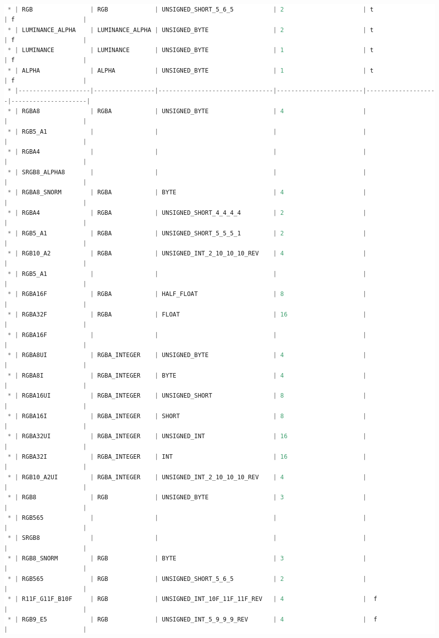 ````ts
 * | RGB                | RGB             | UNSIGNED_SHORT_5_6_5           | 2                      | t                  | f                   |
 * | LUMINANCE_ALPHA    | LUMINANCE_ALPHA | UNSIGNED_BYTE	               | 2                      | t                  | f                   |
 * | LUMINANCE          | LUMINANCE       | UNSIGNED_BYTE                  | 1                      | t                  | f                   |
 * | ALPHA              | ALPHA           | UNSIGNED_BYTE                  | 1                      | t                  | f                   |
 * |--------------------|-----------------|--------------------------------|------------------------|--------------------|---------------------|
 * | RGBA8              | RGBA            | UNSIGNED_BYTE                  | 4                      |                    |                     |
 * | RGB5_A1            |                 |                                |                        |                    |                     |
 * | RGBA4              |                 |                                |                        |                    |                     |
 * | SRGB8_ALPHA8       |                 |                                |                        |                    |                     |
 * | RGBA8_SNORM        | RGBA            | BYTE                           | 4                      |                    |                     |
 * | RGBA4              | RGBA            | UNSIGNED_SHORT_4_4_4_4         | 2                      |                    |                     |
 * | RGB5_A1            | RGBA            | UNSIGNED_SHORT_5_5_5_1         | 2                      |                    |                     |
 * | RGB10_A2           | RGBA            | UNSIGNED_INT_2_10_10_10_REV    | 4                      |                    |                     |
 * | RGB5_A1            |                 |                                |                        |                    |                     |
 * | RGBA16F            | RGBA            | HALF_FLOAT                     | 8                      |                    |                     |
 * | RGBA32F            | RGBA            | FLOAT                          | 16                     |                    |                     |
 * | RGBA16F            |                 |                                |                        |                    |                     |
 * | RGBA8UI            | RGBA_INTEGER    | UNSIGNED_BYTE                  | 4                      |                    |                     |
 * | RGBA8I             | RGBA_INTEGER    | BYTE                           | 4                      |                    |                     |
 * | RGBA16UI           | RGBA_INTEGER    | UNSIGNED_SHORT                 | 8                      |                    |                     |
 * | RGBA16I            | RGBA_INTEGER    | SHORT                          | 8                      |                    |                     |
 * | RGBA32UI           | RGBA_INTEGER    | UNSIGNED_INT                   | 16                     |                    |                     |
 * | RGBA32I            | RGBA_INTEGER    | INT                            | 16                     |                    |                     |
 * | RGB10_A2UI         | RGBA_INTEGER    | UNSIGNED_INT_2_10_10_10_REV    | 4                      |                    |                     |
 * | RGB8               | RGB             | UNSIGNED_BYTE                  | 3                      |                    |                     |
 * | RGB565             |                 |                                |                        |                    |                     |
 * | SRGB8              |                 |                                |                        |                    |                     |
 * | RGB8_SNORM         | RGB             | BYTE                           | 3                      |                    |                     |
 * | RGB565             | RGB             | UNSIGNED_SHORT_5_6_5           | 2                      |                    |                     |
 * | R11F_G11F_B10F     | RGB             | UNSIGNED_INT_10F_11F_11F_REV   | 4                      |  f                 |                     |
 * | RGB9_E5            | RGB             | UNSIGNED_INT_5_9_9_9_REV       | 4                      |  f                 |                     |
````